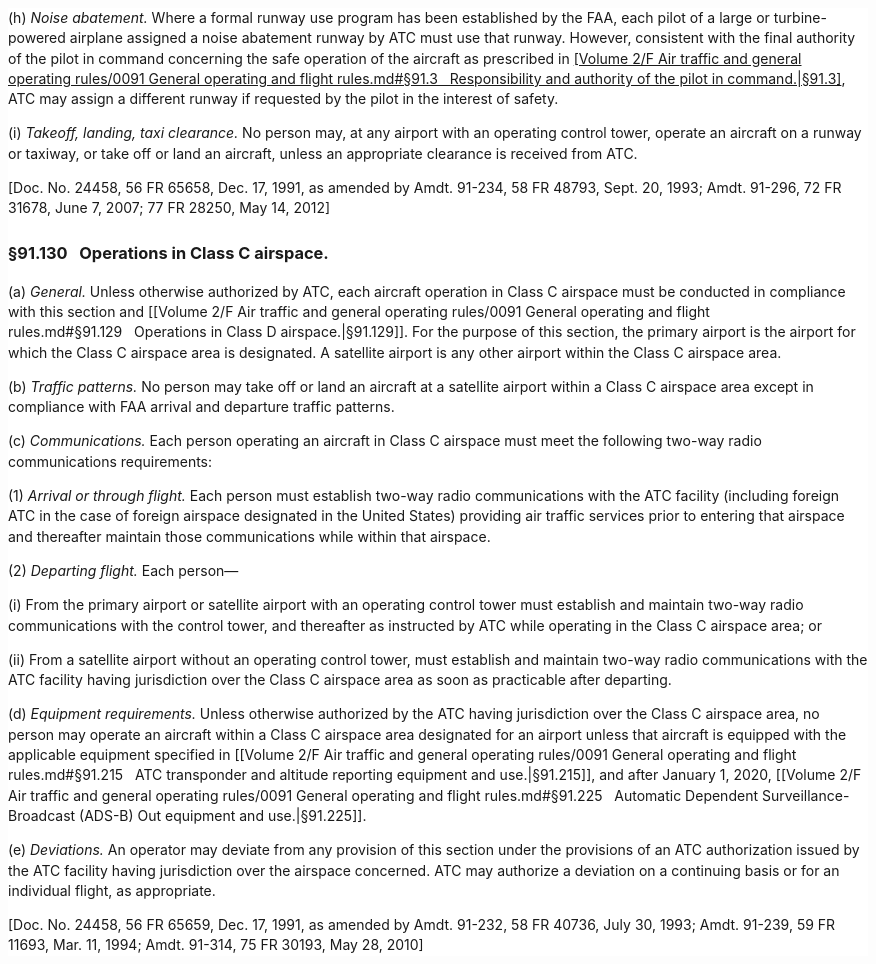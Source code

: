 \(h\) *Noise abatement.* Where a formal runway use program has been established by the FAA, each pilot of a large or turbine-powered airplane assigned a noise abatement runway by ATC must use that runway. However, consistent with the final authority of the pilot in command concerning the safe operation of the aircraft as prescribed in [[Volume 2/F Air traffic and general operating rules/0091 General operating and flight rules.md#§91.3   Responsibility and authority of the pilot in command.|§91.3]](a), ATC may assign a different runway if requested by the pilot in the interest of safety.

\(i\) *Takeoff, landing, taxi clearance.* No person may, at any airport with an operating control tower, operate an aircraft on a runway or taxiway, or take off or land an aircraft, unless an appropriate clearance is received from ATC.

\[Doc. No. 24458, 56 FR 65658, Dec. 17, 1991, as amended by Amdt. 91-234, 58 FR 48793, Sept. 20, 1993; Amdt. 91-296, 72 FR 31678, June 7, 2007; 77 FR 28250, May 14, 2012\]

### §91.130   Operations in Class C airspace.

\(a\) *General.* Unless otherwise authorized by ATC, each aircraft operation in Class C airspace must be conducted in compliance with this section and [[Volume 2/F Air traffic and general operating rules/0091 General operating and flight rules.md#§91.129   Operations in Class D airspace.|§91.129]]. For the purpose of this section, the primary airport is the airport for which the Class C airspace area is designated. A satellite airport is any other airport within the Class C airspace area.

\(b\) *Traffic patterns.* No person may take off or land an aircraft at a satellite airport within a Class C airspace area except in compliance with FAA arrival and departure traffic patterns.

\(c\) *Communications.* Each person operating an aircraft in Class C airspace must meet the following two-way radio communications requirements:

\(1\) *Arrival or through flight.* Each person must establish two-way radio communications with the ATC facility (including foreign ATC in the case of foreign airspace designated in the United States) providing air traffic services prior to entering that airspace and thereafter maintain those communications while within that airspace.

\(2\) *Departing flight.* Each person—

\(i\) From the primary airport or satellite airport with an operating control tower must establish and maintain two-way radio communications with the control tower, and thereafter as instructed by ATC while operating in the Class C airspace area; or

\(ii\) From a satellite airport without an operating control tower, must establish and maintain two-way radio communications with the ATC facility having jurisdiction over the Class C airspace area as soon as practicable after departing.

\(d\) *Equipment requirements.* Unless otherwise authorized by the ATC having jurisdiction over the Class C airspace area, no person may operate an aircraft within a Class C airspace area designated for an airport unless that aircraft is equipped with the applicable equipment specified in [[Volume 2/F Air traffic and general operating rules/0091 General operating and flight rules.md#§91.215   ATC transponder and altitude reporting equipment and use.|§91.215]], and after January 1, 2020, [[Volume 2/F Air traffic and general operating rules/0091 General operating and flight rules.md#§91.225   Automatic Dependent Surveillance-Broadcast (ADS-B) Out equipment and use.|§91.225]].

\(e\) *Deviations.* An operator may deviate from any provision of this section under the provisions of an ATC authorization issued by the ATC facility having jurisdiction over the airspace concerned. ATC may authorize a deviation on a continuing basis or for an individual flight, as appropriate.

\[Doc. No. 24458, 56 FR 65659, Dec. 17, 1991, as amended by Amdt. 91-232, 58 FR 40736, July 30, 1993; Amdt. 91-239, 59 FR 11693, Mar. 11, 1994; Amdt. 91-314, 75 FR 30193, May 28, 2010\]
